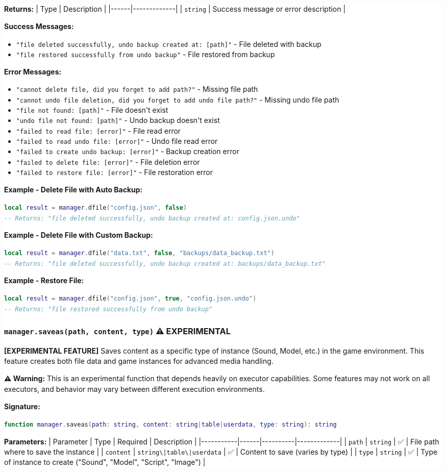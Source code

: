 **Returns:**
| Type | Description |
|------|-------------|
| `string` | Success message or error description |

**Success Messages:**
- `"file deleted successfully, undo backup created at: [path]"` - File deleted with backup
- `"file restored successfully from undo backup"` - File restored from backup

**Error Messages:**
- `"cannot delete file, did you forget to add path?"` - Missing file path
- `"cannot undo file deletion, did you forget to add undo file path?"` - Missing undo file path
- `"file not found: [path]"` - File doesn't exist
- `"undo file not found: [path]"` - Undo backup doesn't exist
- `"failed to read file: [error]"` - File read error
- `"failed to read undo file: [error]"` - Undo file read error
- `"failed to create undo backup: [error]"` - Backup creation error
- `"failed to delete file: [error]"` - File deletion error
- `"failed to restore file: [error]"` - File restoration error

**Example - Delete File with Auto Backup:**
```lua
local result = manager.dfile("config.json", false)
-- Returns: "file deleted successfully, undo backup created at: config.json.undo"
```

**Example - Delete File with Custom Backup:**
```lua
local result = manager.dfile("data.txt", false, "backups/data_backup.txt")
-- Returns: "file deleted successfully, undo backup created at: backups/data_backup.txt"
```

**Example - Restore File:**
```lua
local result = manager.dfile("config.json", true, "config.json.undo")
-- Returns: "file restored successfully from undo backup"
```

### `manager.saveas(path, content, type)` ⚠️ EXPERIMENTAL

**[EXPERIMENTAL FEATURE]** Saves content as a specific type of instance (Sound, Model, etc.) in the game environment. This feature creates both file data and game instances for advanced media handling.

**⚠️ Warning:** This is an experimental function that depends heavily on executor capabilities. Some features may not work on all executors, and behavior may vary between different execution environments.

**Signature:**
```lua
function manager.saveas(path: string, content: string|table|userdata, type: string): string
```

**Parameters:**
| Parameter | Type | Required | Description |
|-----------|------|----------|-------------|
| `path` | `string` | ✅ | File path where to save the instance |
| `content` | `string\|table\|userdata` | ✅ | Content to save (varies by type) |
| `type` | `string` | ✅ | Type of instance to create ("Sound", "Model", "Script", "Image") |

